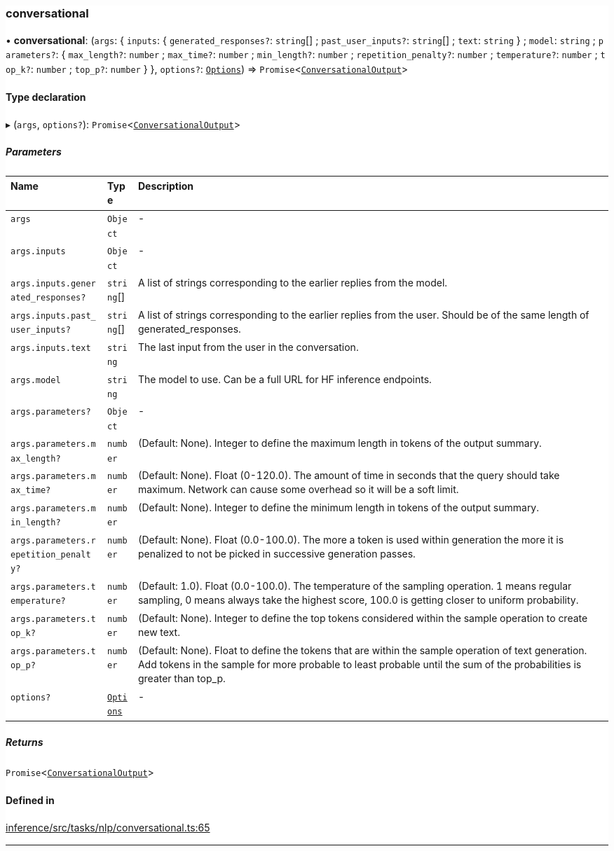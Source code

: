 ### conversational

• **conversational**: (`args`: { `inputs`: { `generated_responses?`: `string`[] ; `past_user_inputs?`: `string`[] ; `text`: `string`  } ; `model`: `string` ; `parameters?`: { `max_length?`: `number` ; `max_time?`: `number` ; `min_length?`: `number` ; `repetition_penalty?`: `number` ; `temperature?`: `number` ; `top_k?`: `number` ; `top_p?`: `number`  }  }, `options?`: [`Options`](../interfaces/Options)) => `Promise`<[`ConversationalOutput`](../interfaces/ConversationalOutput)\>

#### Type declaration

▸ (`args`, `options?`): `Promise`<[`ConversationalOutput`](../interfaces/ConversationalOutput)\>

##### Parameters

| Name | Type | Description |
| :------ | :------ | :------ |
| `args` | `Object` | - |
| `args.inputs` | `Object` | - |
| `args.inputs.generated_responses?` | `string`[] | A list of strings corresponding to the earlier replies from the model. |
| `args.inputs.past_user_inputs?` | `string`[] | A list of strings corresponding to the earlier replies from the user. Should be of the same length of generated_responses. |
| `args.inputs.text` | `string` | The last input from the user in the conversation. |
| `args.model` | `string` | The model to use. Can be a full URL for HF inference endpoints. |
| `args.parameters?` | `Object` | - |
| `args.parameters.max_length?` | `number` | (Default: None). Integer to define the maximum length in tokens of the output summary. |
| `args.parameters.max_time?` | `number` | (Default: None). Float (0-120.0). The amount of time in seconds that the query should take maximum. Network can cause some overhead so it will be a soft limit. |
| `args.parameters.min_length?` | `number` | (Default: None). Integer to define the minimum length in tokens of the output summary. |
| `args.parameters.repetition_penalty?` | `number` | (Default: None). Float (0.0-100.0). The more a token is used within generation the more it is penalized to not be picked in successive generation passes. |
| `args.parameters.temperature?` | `number` | (Default: 1.0). Float (0.0-100.0). The temperature of the sampling operation. 1 means regular sampling, 0 means always take the highest score, 100.0 is getting closer to uniform probability. |
| `args.parameters.top_k?` | `number` | (Default: None). Integer to define the top tokens considered within the sample operation to create new text. |
| `args.parameters.top_p?` | `number` | (Default: None). Float to define the tokens that are within the sample operation of text generation. Add tokens in the sample for more probable to least probable until the sum of the probabilities is greater than top_p. |
| `options?` | [`Options`](../interfaces/Options) | - |

##### Returns

`Promise`<[`ConversationalOutput`](../interfaces/ConversationalOutput)\>

#### Defined in

[inference/src/tasks/nlp/conversational.ts:65](https://github.com/huggingface/huggingface.js/blob/main/packages/inference/src/tasks/nlp/conversational.ts#L65)

___
